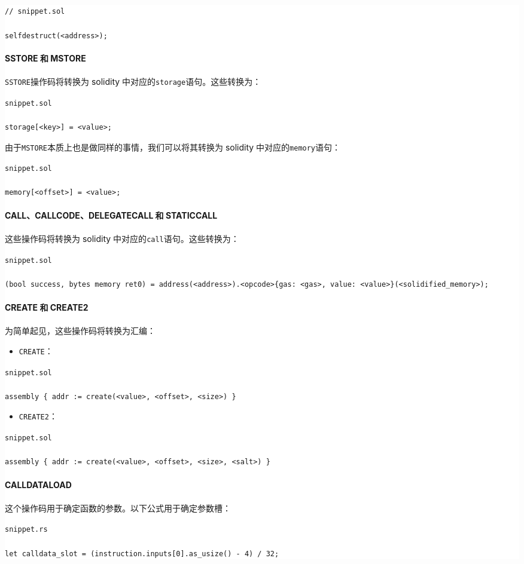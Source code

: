 ```solidity
// snippet.sol

selfdestruct(<address>);
```

#### SSTORE 和 MSTORE

`SSTORE`操作码将转换为 solidity 中对应的`storage`语句。这些转换为：

```solidity
snippet.sol

storage[<key>] = <value>;
```

由于`MSTORE`本质上也是做同样的事情，我们可以将其转换为 solidity 中对应的`memory`语句：

```solidity
snippet.sol

memory[<offset>] = <value>;
```

#### CALL、CALLCODE、DELEGATECALL 和 STATICCALL

这些操作码将转换为 solidity 中对应的`call`语句。这些转换为：

```solidity
snippet.sol

(bool success, bytes memory ret0) = address(<address>).<opcode>{gas: <gas>, value: <value>}(<solidified_memory>);
```

#### CREATE 和 CREATE2

为简单起见，这些操作码将转换为汇编：

- `CREATE`：

```solidity
snippet.sol

assembly { addr := create(<value>, <offset>, <size>) }
```

- `CREATE2`：

```solidity
snippet.sol

assembly { addr := create(<value>, <offset>, <size>, <salt>) }
```

#### CALLDATALOAD

这个操作码用于确定函数的参数。以下公式用于确定参数槽：

```solidity
snippet.rs

let calldata_slot = (instruction.inputs[0].as_usize() - 4) / 32;
```
